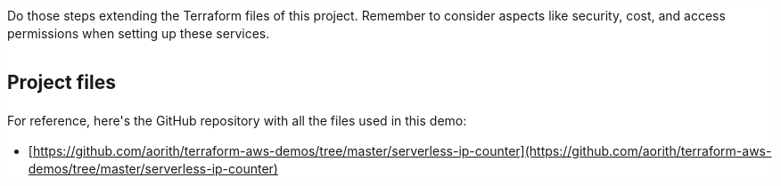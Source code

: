 Do those steps extending the Terraform files of this project.
Remember to consider aspects like security, cost, and access permissions when setting up these services.

## Project files

For reference, here's the GitHub repository with all the files used in this demo:

- [https://github.com/aorith/terraform-aws-demos/tree/master/serverless-ip-counter](https://github.com/aorith/terraform-aws-demos/tree/master/serverless-ip-counter)
